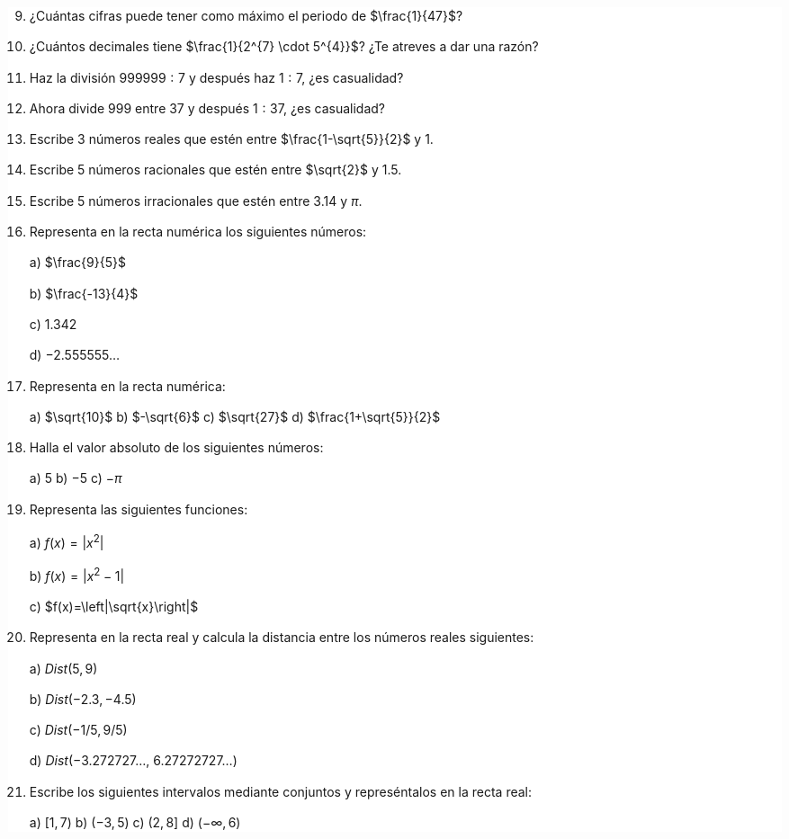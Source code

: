 9.  ¿Cuántas cifras puede tener como máximo el periodo de $\frac{1}{47}$?

10. ¿Cuántos decimales tiene $\frac{1}{2^{7} \cdot 5^{4}}$? ¿Te
    atreves a dar una razón?

11. Haz la división $999999:7$ y después haz $1:7$, ¿es casualidad?

12. Ahora divide 999 entre 37 y después $1:37$, ¿es casualidad?

13. Escribe 3 números reales que estén entre $\frac{1-\sqrt{5}}{2}$ y 1.

14. Escribe 5 números racionales que estén entre $\sqrt{2}$ y $1.5$.

15. Escribe 5 números irracionales que estén entre $3.14$ y $\pi$.

16. Representa en la recta numérica los siguientes números:

    a) $\frac{9}{5}$

    b) $\frac{-13}{4}$

    c) $1.342$

    d) $-2.555555\ldots$

17. Representa en la recta numérica:

    a) $\sqrt{10}$
    b) $-\sqrt{6}$
    c) $\sqrt{27}$
    d) $\frac{1+\sqrt{5}}{2}$

18. Halla el valor absoluto de los siguientes números:

    a) 5
    b) $-5$
    c) $-\pi$

19. Representa las siguientes funciones:

    a) $f(x)=\left|x^{2}\right|$

    b) $f(x)=\left|x^{2}-1\right|$

    c) $f(x)=\left|\sqrt{x}\right|$

20. Representa en la recta real y calcula la distancia entre los números
    reales siguientes:

    a) $Dist(5,9)$

    b) $Dist(-2.3,-4.5)$

    c) $Dist(-1/5,9/5)$

    d) $Dist(-3.272727\ldots$, $6.27272727\ldots)$

21. Escribe los siguientes intervalos mediante conjuntos y represéntalos
    en la recta real:

    a) $[1,7)$
    b) $(-3,5)$
    c) $(2,8]$
    d) $(-\infty,6)$
